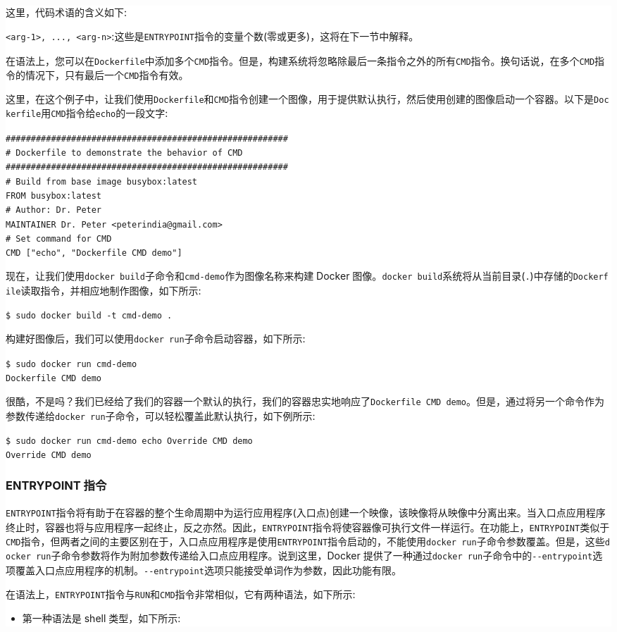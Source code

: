 这里，代码术语的含义如下:

`<arg-1>, ..., <arg-n>`:这些是`ENTRYPOINT`指令的变量个数(零或更多)，这将在下一节中解释。

在语法上，您可以在`Dockerfile`中添加多个`CMD`指令。但是，构建系统将忽略除最后一条指令之外的所有`CMD`指令。换句话说，在多个`CMD`指令的情况下，只有最后一个`CMD`指令有效。

这里，在这个例子中，让我们使用`Dockerfile`和`CMD`指令创建一个图像，用于提供默认执行，然后使用创建的图像启动一个容器。以下是`Dockerfile`用`CMD`指令给`echo`的一段文字:

```
######################################################## 
# Dockerfile to demonstrate the behavior of CMD 
######################################################## 
# Build from base image busybox:latest 
FROM busybox:latest 
# Author: Dr. Peter 
MAINTAINER Dr. Peter <peterindia@gmail.com> 
# Set command for CMD 
CMD ["echo", "Dockerfile CMD demo"] 

```

现在，让我们使用`docker build`子命令和`cmd-demo`作为图像名称来构建 Docker 图像。`docker build`系统将从当前目录(`.`)中存储的`Dockerfile`读取指令，并相应地制作图像，如下所示:

```
$ sudo docker build -t cmd-demo .

```

构建好图像后，我们可以使用`docker run`子命令启动容器，如下所示:

```
$ sudo docker run cmd-demo
Dockerfile CMD demo  

```

很酷，不是吗？我们已经给了我们的容器一个默认的执行，我们的容器忠实地响应了`Dockerfile CMD demo`。但是，通过将另一个命令作为参数传递给`docker run`子命令，可以轻松覆盖此默认执行，如下例所示:

```
$ sudo docker run cmd-demo echo Override CMD demo
Override CMD demo 

```

### ENTRYPOINT 指令

`ENTRYPOINT`指令将有助于在容器的整个生命周期中为运行应用程序(入口点)创建一个映像，该映像将从映像中分离出来。当入口点应用程序终止时，容器也将与应用程序一起终止，反之亦然。因此，`ENTRYPOINT`指令将使容器像可执行文件一样运行。在功能上，`ENTRYPOINT`类似于`CMD`指令，但两者之间的主要区别在于，入口点应用程序是使用`ENTRYPOINT`指令启动的，不能使用`docker run`子命令参数覆盖。但是，这些`docker run`子命令参数将作为附加参数传递给入口点应用程序。说到这里，Docker 提供了一种通过`docker run`子命令中的`--entrypoint`选项覆盖入口点应用程序的机制。`--entrypoint`选项只能接受单词作为参数，因此功能有限。

在语法上，`ENTRYPOINT`指令与`RUN`和`CMD`指令非常相似，它有两种语法，如下所示:

*   第一种语法是 shell 类型，如下所示:
